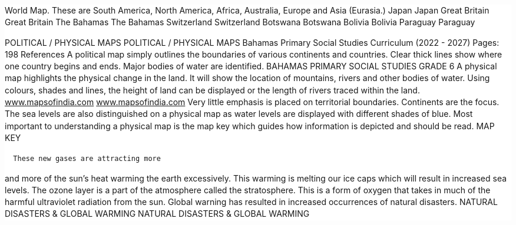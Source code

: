World Map. 
    These are South America,
North America, Africa,
Australia, Europe and Asia
(Eurasia.) 
Japan
Japan
Great 
Britain
Great 
Britain
The 
Bahamas
The 
Bahamas
Switzerland
Switzerland
Botswana
Botswana
Bolivia
Bolivia
Paraguay
Paraguay


POLITICAL / PHYSICAL MAPS
POLITICAL / PHYSICAL MAPS
Bahamas Primary Social Studies Curriculum (2022 - 2027)
Pages: 198
References
            A political map simply outlines the boundaries of various continents
and countries. Clear thick lines show where one country begins and ends.
Major bodies of water are identified. 
BAHAMAS PRIMARY SOCIAL STUDIES
GRADE 6
         A physical map highlights the physical change in the land. It will show the
location of mountains, rivers and other bodies of water. Using colours, shades
and lines, the height of land can be displayed or the length of rivers traced
within the land.
www.mapsofindia.com
www.mapsofindia.com
       Very little emphasis is placed on territorial boundaries. Continents are the
focus. The sea levels are also distinguished on a physical map as water levels
are displayed with different shades of blue. 
       Most important to understanding a physical map is the map key which
guides how information is depicted and should be read.
MAP KEY


      These new gases are attracting more
and more of the sun’s heat warming the
earth excessively. This warming is melting
our ice caps which will result in increased
sea levels. 
      The ozone layer is a part of the
atmosphere called the
stratosphere. This is a form of
oxygen that takes in much of the
harmful ultraviolet radiation
from the sun. 
        Global warning has resulted in
increased occurrences of natural
disasters.
NATURAL DISASTERS & GLOBAL WARMING
NATURAL DISASTERS & GLOBAL WARMING